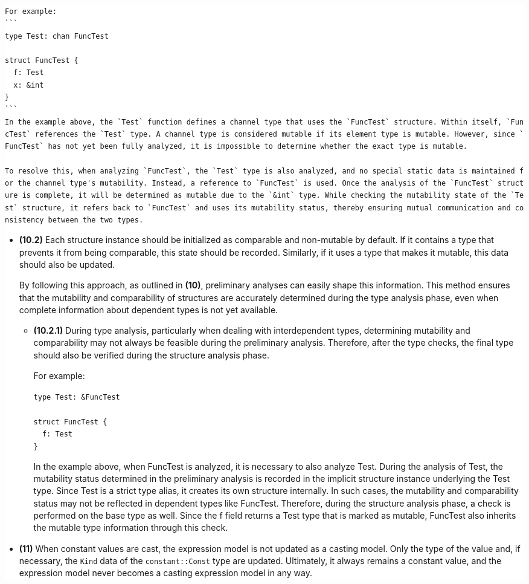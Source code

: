     For example:
    ```
    type Test: chan FuncTest

    struct FuncTest {
      f: Test
      x: &int
    }
    ```
    In the example above, the `Test` function defines a channel type that uses the `FuncTest` structure. Within itself, `FuncTest` references the `Test` type. A channel type is considered mutable if its element type is mutable. However, since `FuncTest` has not yet been fully analyzed, it is impossible to determine whether the exact type is mutable. 

    To resolve this, when analyzing `FuncTest`, the `Test` type is also analyzed, and no special static data is maintained for the channel type's mutability. Instead, a reference to `FuncTest` is used. Once the analysis of the `FuncTest` structure is complete, it will be determined as mutable due to the `&int` type. While checking the mutability state of the `Test` structure, it refers back to `FuncTest` and uses its mutability status, thereby ensuring mutual communication and consistency between the two types.

  - **(10.2)** Each structure instance should be initialized as comparable and non-mutable by default. If it contains a type that prevents it from being comparable, this state should be recorded. Similarly, if it uses a type that makes it mutable, this data should also be updated.

    By following this approach, as outlined in **(10)**, preliminary analyses can easily shape this information. This method ensures that the mutability and comparability of structures are accurately determined during the type analysis phase, even when complete information about dependent types is not yet available.

    - **(10.2.1)** During type analysis, particularly when dealing with interdependent types, determining mutability and comparability may not always be feasible during the preliminary analysis. Therefore, after the type checks, the final type should also be verified during the structure analysis phase.
   
      For example:
      ```
      type Test: &FuncTest

      struct FuncTest {
        f: Test
      }
      ```
      In the example above, when FuncTest is analyzed, it is necessary to also analyze Test. During the analysis of Test, the mutability status determined in the preliminary analysis is recorded in the implicit structure instance underlying the Test type. Since Test is a strict type alias, it creates its own structure internally. In such cases, the mutability and comparability status may not be reflected in dependent types like FuncTest. Therefore, during the structure analysis phase, a check is performed on the base type as well. Since the f field returns a Test type that is marked as mutable, FuncTest also inherits the mutable type information through this check.

- **(11)** When constant values are cast, the expression model is not updated as a casting model. Only the type of the value and, if necessary, the `Kind` data of the `constant::Const` type are updated. Ultimately, it always remains a constant value, and the expression model never becomes a casting expression model in any way.
